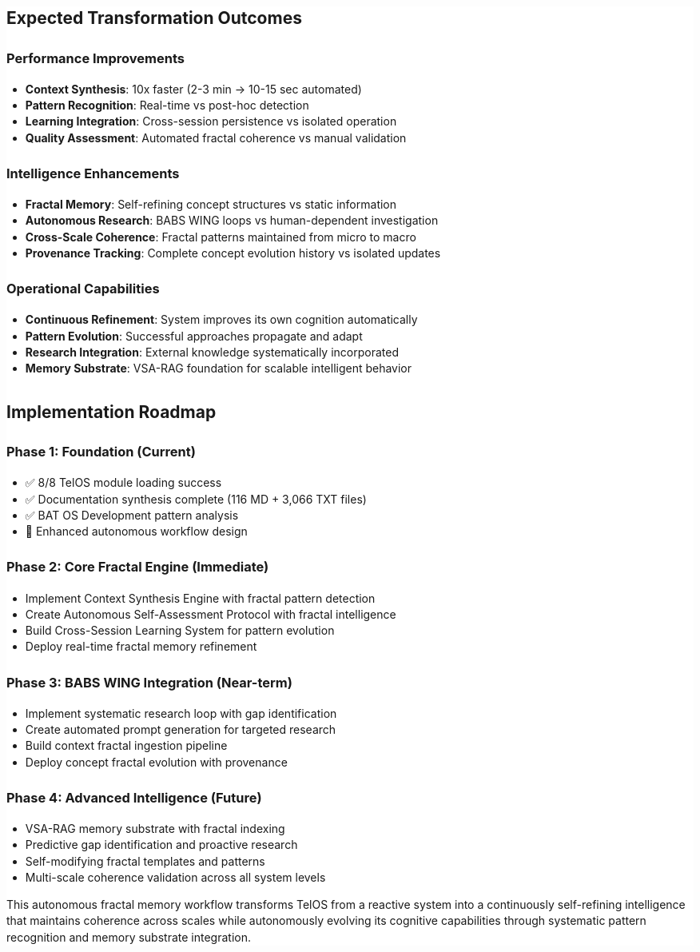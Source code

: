 ## Expected Transformation Outcomes

### Performance Improvements
- **Context Synthesis**: 10x faster (2-3 min → 10-15 sec automated)
- **Pattern Recognition**: Real-time vs post-hoc detection
- **Learning Integration**: Cross-session persistence vs isolated operation
- **Quality Assessment**: Automated fractal coherence vs manual validation

### Intelligence Enhancements  
- **Fractal Memory**: Self-refining concept structures vs static information
- **Autonomous Research**: BABS WING loops vs human-dependent investigation
- **Cross-Scale Coherence**: Fractal patterns maintained from micro to macro
- **Provenance Tracking**: Complete concept evolution history vs isolated updates

### Operational Capabilities
- **Continuous Refinement**: System improves its own cognition automatically
- **Pattern Evolution**: Successful approaches propagate and adapt
- **Research Integration**: External knowledge systematically incorporated
- **Memory Substrate**: VSA-RAG foundation for scalable intelligent behavior

## Implementation Roadmap

### Phase 1: Foundation (Current)
- ✅ 8/8 TelOS module loading success
- ✅ Documentation synthesis complete (116 MD + 3,066 TXT files)
- ✅ BAT OS Development pattern analysis
- 🔄 Enhanced autonomous workflow design

### Phase 2: Core Fractal Engine (Immediate)
- Implement Context Synthesis Engine with fractal pattern detection
- Create Autonomous Self-Assessment Protocol with fractal intelligence
- Build Cross-Session Learning System for pattern evolution
- Deploy real-time fractal memory refinement

### Phase 3: BABS WING Integration (Near-term)
- Implement systematic research loop with gap identification
- Create automated prompt generation for targeted research
- Build context fractal ingestion pipeline
- Deploy concept fractal evolution with provenance

### Phase 4: Advanced Intelligence (Future)
- VSA-RAG memory substrate with fractal indexing
- Predictive gap identification and proactive research
- Self-modifying fractal templates and patterns
- Multi-scale coherence validation across all system levels

This autonomous fractal memory workflow transforms TelOS from a reactive system into a continuously self-refining intelligence that maintains coherence across scales while autonomously evolving its cognitive capabilities through systematic pattern recognition and memory substrate integration.